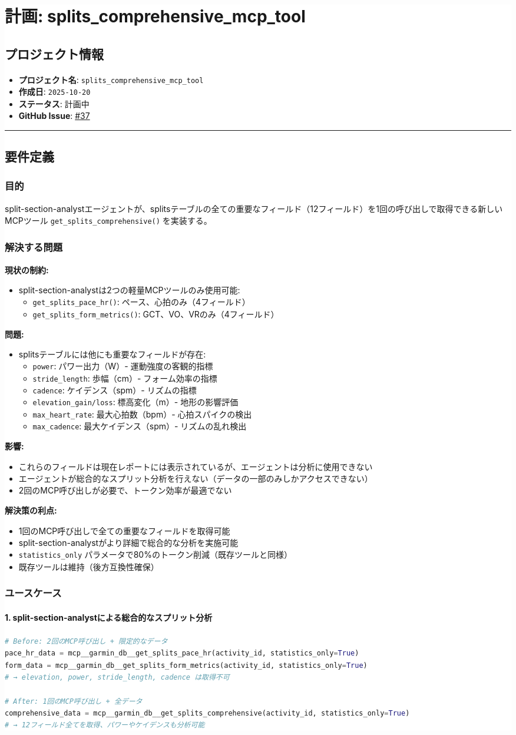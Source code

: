 # 計画: splits_comprehensive_mcp_tool

## プロジェクト情報

- **プロジェクト名**: `splits_comprehensive_mcp_tool`
- **作成日**: `2025-10-20`
- **ステータス**: 計画中
- **GitHub Issue**: [#37](https://github.com/yamakii/garmin-performance-analysis/issues/37)

---

## 要件定義

### 目的

split-section-analystエージェントが、splitsテーブルの全ての重要なフィールド（12フィールド）を1回の呼び出しで取得できる新しいMCPツール `get_splits_comprehensive()` を実装する。

### 解決する問題

**現状の制約:**
- split-section-analystは2つの軽量MCPツールのみ使用可能:
  - `get_splits_pace_hr()`: ペース、心拍のみ（4フィールド）
  - `get_splits_form_metrics()`: GCT、VO、VRのみ（4フィールド）

**問題:**
- splitsテーブルには他にも重要なフィールドが存在:
  - `power`: パワー出力（W）- 運動強度の客観的指標
  - `stride_length`: 歩幅（cm）- フォーム効率の指標
  - `cadence`: ケイデンス（spm）- リズムの指標
  - `elevation_gain/loss`: 標高変化（m）- 地形の影響評価
  - `max_heart_rate`: 最大心拍数（bpm）- 心拍スパイクの検出
  - `max_cadence`: 最大ケイデンス（spm）- リズムの乱れ検出

**影響:**
- これらのフィールドは現在レポートには表示されているが、エージェントは分析に使用できない
- エージェントが総合的なスプリット分析を行えない（データの一部のみしかアクセスできない）
- 2回のMCP呼び出しが必要で、トークン効率が最適でない

**解決策の利点:**
- 1回のMCP呼び出しで全ての重要なフィールドを取得可能
- split-section-analystがより詳細で総合的な分析を実施可能
- `statistics_only` パラメータで80%のトークン削減（既存ツールと同様）
- 既存ツールは維持（後方互換性確保）

### ユースケース

#### 1. split-section-analystによる総合的なスプリット分析
```python
# Before: 2回のMCP呼び出し + 限定的なデータ
pace_hr_data = mcp__garmin_db__get_splits_pace_hr(activity_id, statistics_only=True)
form_data = mcp__garmin_db__get_splits_form_metrics(activity_id, statistics_only=True)
# → elevation, power, stride_length, cadence は取得不可

# After: 1回のMCP呼び出し + 全データ
comprehensive_data = mcp__garmin_db__get_splits_comprehensive(activity_id, statistics_only=True)
# → 12フィールド全てを取得、パワーやケイデンスも分析可能
```
